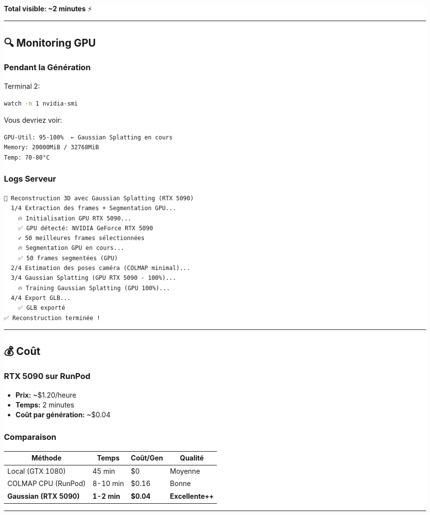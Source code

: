 **Total visible: ~2 minutes** ⚡

---

## 🔍 Monitoring GPU

### Pendant la Génération

Terminal 2:
```bash
watch -n 1 nvidia-smi
```

Vous devriez voir:
```
GPU-Util: 95-100%  ← Gaussian Splatting en cours
Memory: 20000MiB / 32768MiB
Temp: 70-80°C
```

### Logs Serveur

```
🚀 Reconstruction 3D avec Gaussian Splatting (RTX 5090)
  1/4 Extraction des frames + Segmentation GPU...
    🔥 Initialisation GPU RTX 5090...
    ✅ GPU détecté: NVIDIA GeForce RTX 5090
    ✓ 50 meilleures frames sélectionnées
    🔥 Segmentation GPU en cours...
    ✅ 50 frames segmentées (GPU)
  2/4 Estimation des poses caméra (COLMAP minimal)...
  3/4 Gaussian Splatting (GPU RTX 5090 - 100%)...
    🔥 Training Gaussian Splatting (GPU 100%)...
  4/4 Export GLB...
    ✅ GLB exporté
✅ Reconstruction terminée !
```

---

## 💰 Coût

### RTX 5090 sur RunPod
- **Prix:** ~$1.20/heure
- **Temps:** 2 minutes
- **Coût par génération:** ~$0.04

### Comparaison

| Méthode | Temps | Coût/Gen | Qualité |
|---------|-------|----------|---------|
| Local (GTX 1080) | 45 min | $0 | Moyenne |
| COLMAP CPU (RunPod) | 8-10 min | $0.16 | Bonne |
| **Gaussian (RTX 5090)** | **1-2 min** | **$0.04** | **Excellente++** |

---